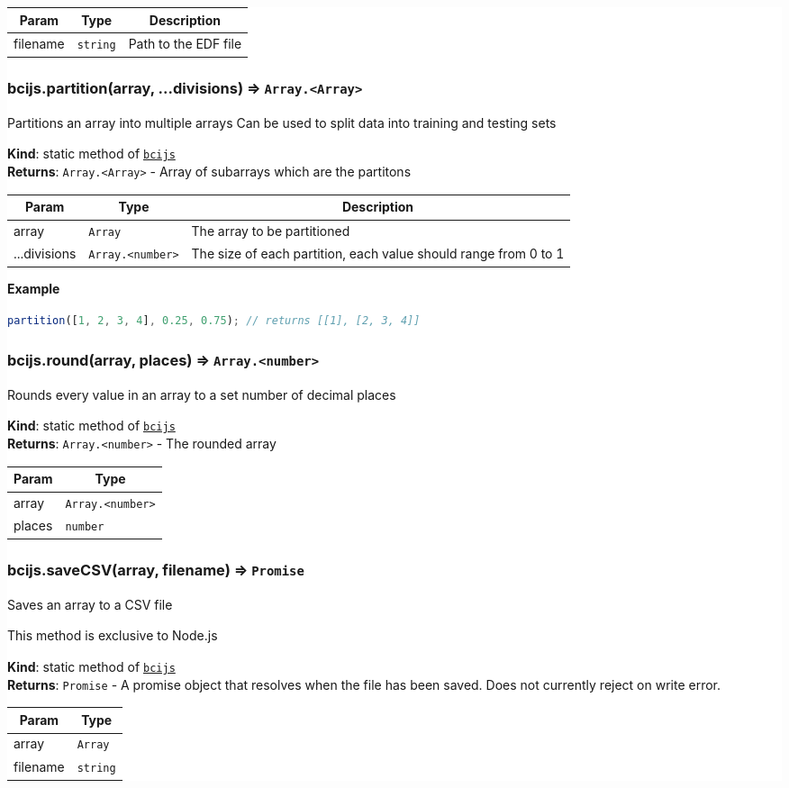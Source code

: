 | Param | Type | Description |
| --- | --- | --- |
| filename | <code>string</code> | Path to the EDF file |

<a name="module_bcijs.partition"></a>

### bcijs.partition(array, ...divisions) ⇒ <code>Array.&lt;Array&gt;</code>
Partitions an array into multiple arrays
Can be used to split data into training and testing sets

**Kind**: static method of [<code>bcijs</code>](#module_bcijs)  
**Returns**: <code>Array.&lt;Array&gt;</code> - Array of subarrays which are the partitons  

| Param | Type | Description |
| --- | --- | --- |
| array | <code>Array</code> | The array to be partitioned |
| ...divisions | <code>Array.&lt;number&gt;</code> | The size of each partition, each value should range from 0 to 1 |

**Example**  
```js
partition([1, 2, 3, 4], 0.25, 0.75); // returns [[1], [2, 3, 4]]
```
<a name="module_bcijs.round"></a>

### bcijs.round(array, places) ⇒ <code>Array.&lt;number&gt;</code>
Rounds every value in an array to a set number of decimal places

**Kind**: static method of [<code>bcijs</code>](#module_bcijs)  
**Returns**: <code>Array.&lt;number&gt;</code> - The rounded array  

| Param | Type |
| --- | --- |
| array | <code>Array.&lt;number&gt;</code> | 
| places | <code>number</code> | 

<a name="module_bcijs.saveCSV"></a>

### bcijs.saveCSV(array, filename) ⇒ <code>Promise</code>
Saves an array to a CSV file
<p>This method is exclusive to Node.js</p>

**Kind**: static method of [<code>bcijs</code>](#module_bcijs)  
**Returns**: <code>Promise</code> - A promise object that resolves when the file has been saved. Does not currently reject on write error.  

| Param | Type |
| --- | --- |
| array | <code>Array</code> | 
| filename | <code>string</code> | 
